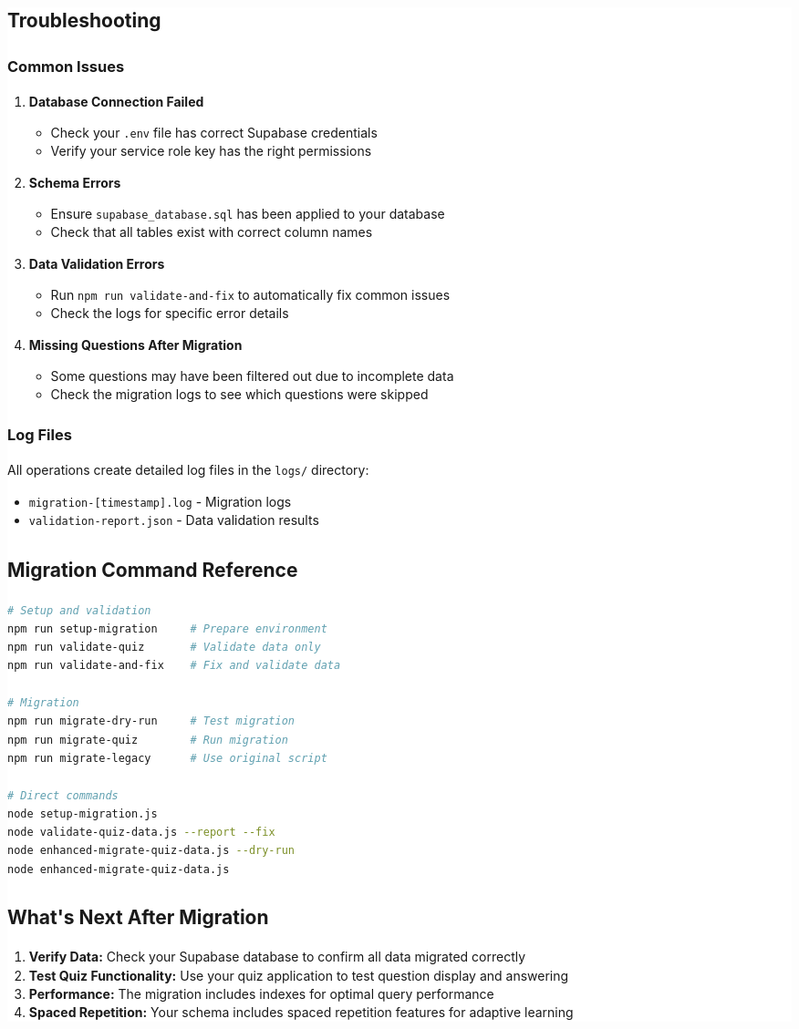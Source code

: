 ## Troubleshooting

### Common Issues

1. **Database Connection Failed**
   - Check your `.env` file has correct Supabase credentials
   - Verify your service role key has the right permissions

2. **Schema Errors**
   - Ensure `supabase_database.sql` has been applied to your database
   - Check that all tables exist with correct column names

3. **Data Validation Errors**
   - Run `npm run validate-and-fix` to automatically fix common issues
   - Check the logs for specific error details

4. **Missing Questions After Migration**
   - Some questions may have been filtered out due to incomplete data
   - Check the migration logs to see which questions were skipped

### Log Files
All operations create detailed log files in the `logs/` directory:
- `migration-[timestamp].log` - Migration logs
- `validation-report.json` - Data validation results

## Migration Command Reference

```bash
# Setup and validation
npm run setup-migration     # Prepare environment
npm run validate-quiz       # Validate data only
npm run validate-and-fix    # Fix and validate data

# Migration
npm run migrate-dry-run     # Test migration
npm run migrate-quiz        # Run migration
npm run migrate-legacy      # Use original script

# Direct commands
node setup-migration.js
node validate-quiz-data.js --report --fix
node enhanced-migrate-quiz-data.js --dry-run
node enhanced-migrate-quiz-data.js
```

## What's Next After Migration

1. **Verify Data:** Check your Supabase database to confirm all data migrated correctly
2. **Test Quiz Functionality:** Use your quiz application to test question display and answering
3. **Performance:** The migration includes indexes for optimal query performance
4. **Spaced Repetition:** Your schema includes spaced repetition features for adaptive learning
